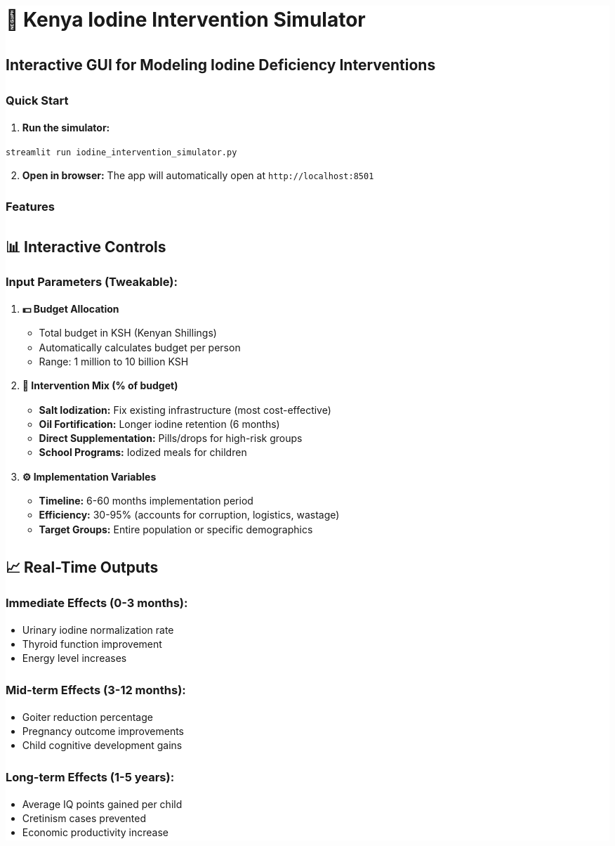 # 🧂 Kenya Iodine Intervention Simulator

## Interactive GUI for Modeling Iodine Deficiency Interventions

### Quick Start

1. **Run the simulator:**
```bash
streamlit run iodine_intervention_simulator.py
```

2. **Open in browser:** The app will automatically open at `http://localhost:8501`

### Features

## 📊 Interactive Controls

### Input Parameters (Tweakable):

1. **💵 Budget Allocation**
   - Total budget in KSH (Kenyan Shillings)
   - Automatically calculates budget per person
   - Range: 1 million to 10 billion KSH

2. **🎯 Intervention Mix (% of budget)**
   - **Salt Iodization:** Fix existing infrastructure (most cost-effective)
   - **Oil Fortification:** Longer iodine retention (6 months)
   - **Direct Supplementation:** Pills/drops for high-risk groups
   - **School Programs:** Iodized meals for children

3. **⚙️ Implementation Variables**
   - **Timeline:** 6-60 months implementation period
   - **Efficiency:** 30-95% (accounts for corruption, logistics, wastage)
   - **Target Groups:** Entire population or specific demographics

## 📈 Real-Time Outputs

### Immediate Effects (0-3 months):
- Urinary iodine normalization rate
- Thyroid function improvement
- Energy level increases

### Mid-term Effects (3-12 months):
- Goiter reduction percentage
- Pregnancy outcome improvements
- Child cognitive development gains

### Long-term Effects (1-5 years):
- Average IQ points gained per child
- Cretinism cases prevented
- Economic productivity increase
